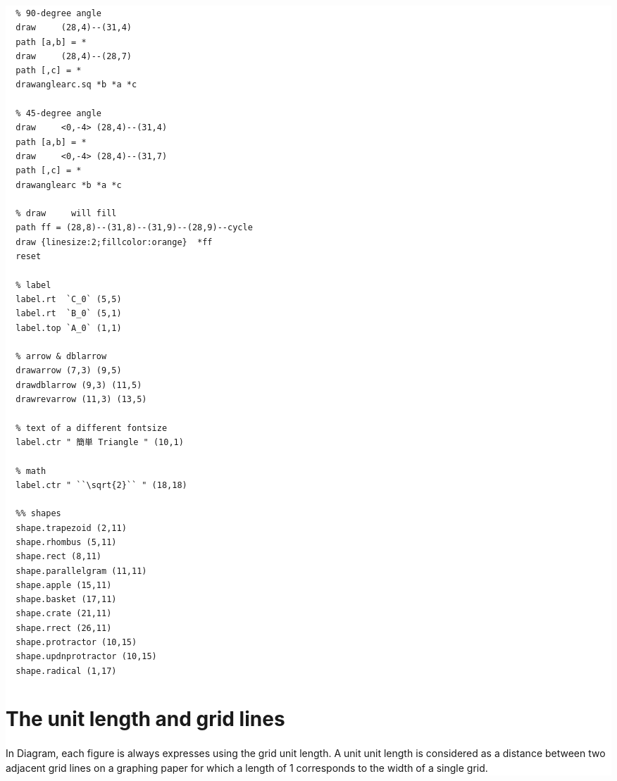       % 90-degree angle
      draw     (28,4)--(31,4)
      path [a,b] = *
      draw     (28,4)--(28,7)
      path [,c] = *
      drawanglearc.sq *b *a *c

      % 45-degree angle
      draw     <0,-4> (28,4)--(31,4)
      path [a,b] = *
      draw     <0,-4> (28,4)--(31,7)
      path [,c] = *
      drawanglearc *b *a *c

      % draw     will fill      
      path ff = (28,8)--(31,8)--(31,9)--(28,9)--cycle
      draw {linesize:2;fillcolor:orange}  *ff
      reset

      % label
      label.rt  `C_0` (5,5)
      label.rt  `B_0` (5,1)
      label.top `A_0` (1,1)

      % arrow & dblarrow
      drawarrow (7,3) (9,5)
      drawdblarrow (9,3) (11,5)
      drawrevarrow (11,3) (13,5)

      % text of a different fontsize
      label.ctr " 簡単 Triangle " (10,1)

      % math
      label.ctr " ``\sqrt{2}`` " (18,18)

      %% shapes
      shape.trapezoid (2,11)
      shape.rhombus (5,11)
      shape.rect (8,11)
      shape.parallelgram (11,11)
      shape.apple (15,11)
      shape.basket (17,11)
      shape.crate (21,11)
      shape.rrect (26,11)
      shape.protractor (10,15)
      shape.updnprotractor (10,15)
      shape.radical (1,17)



# The unit length and grid lines

In Diagram, each figure is always expresses using the grid unit length. A unit
unit length is considered as a distance between two adjacent grid lines on a
graphing paper for which a length of 1 corresponds to the width of a single
grid.
